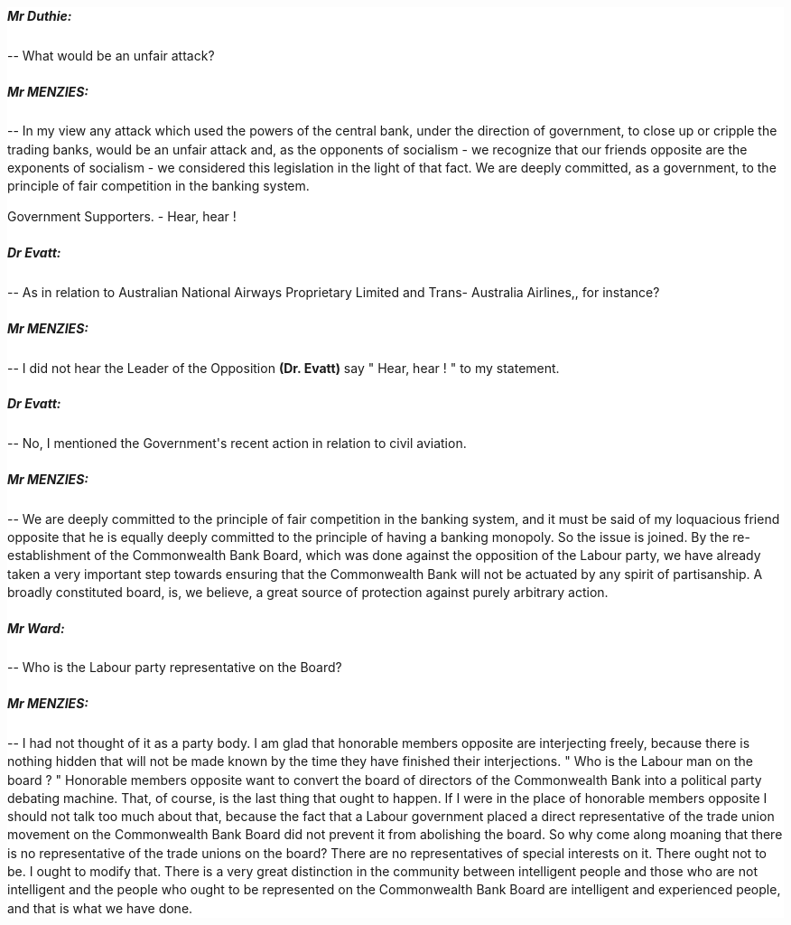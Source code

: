##### Mr Duthie:

-- What would be an unfair attack? 

##### Mr MENZIES:

-- In my view any attack which used the powers of the central bank, under the direction of government, to close up or cripple the trading banks, would be an unfair attack and, as the opponents of socialism - we recognize that our friends opposite are the exponents of socialism - we considered this legislation in the light of that fact. We are deeply committed, as a government, to the principle of fair competition in the banking system. 

Government Supporters. - Hear, hear ! 

##### Dr Evatt:

-- As in relation to Australian National Airways Proprietary Limited and Trans- Australia Airlines,, for instance? 

##### Mr MENZIES:

-- I did not hear the Leader of the Opposition  **(Dr. Evatt)**  say " Hear, hear ! " to my statement. 

##### Dr Evatt:

-- No, I mentioned the Government's recent action in relation to civil aviation. 

##### Mr MENZIES:

-- We are deeply committed to the principle of fair competition in the banking system, and it must be said of my loquacious friend opposite that he is equally deeply committed to the principle of having a banking monopoly. So the issue is joined. By the re-establishment of the Commonwealth Bank Board, which was done against the opposition of the Labour party, we have already taken a very important step towards ensuring that the Commonwealth Bank will not be actuated by any spirit of partisanship. A broadly constituted board, is, we believe, a great source of protection against purely arbitrary action. 

##### Mr Ward:

-- Who is the Labour party representative on the Board? 

##### Mr MENZIES:

-- I had not thought of it as a party body. I am glad that honorable members opposite are interjecting freely, because there is nothing hidden that will not be made known by the time they have finished their interjections. " Who is the Labour man on the board ? " Honorable members opposite want to convert the board of directors of the Commonwealth Bank into a political party debating machine. That, of course, is the last thing that ought to happen. If I were in the place of honorable members opposite I should not talk too much about that, because the fact that a Labour government placed a direct representative of the trade union movement on the Commonwealth Bank Board did not prevent it from abolishing the board. So why come along moaning that there is no representative of the trade unions on the board? There are no representatives of special interests on it. There ought not to be. I ought to modify that. There is a very great distinction in the community between intelligent people and those who are not intelligent and the people who ought to be represented on the Commonwealth Bank Board are intelligent and experienced people, and that is what we have done. 
